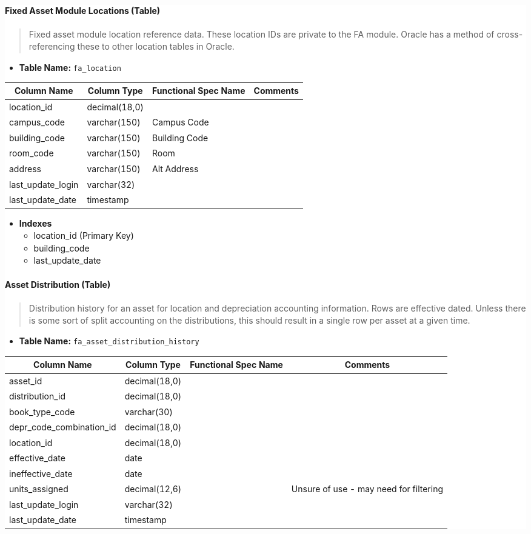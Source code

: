 #### Fixed Asset Module Locations (Table)

> Fixed asset module location reference data.  These location IDs are private to the FA module.  Oracle has a method of cross-referencing these to other location tables in Oracle.

* **Table Name:** `fa_location`

| Column Name       | Column Type   | Functional Spec Name | Comments |
| ----------------- | ------------- | -------------------- | -------- |
| location_id       | decimal(18,0) |                      |          |
| campus_code       | varchar(150)  | Campus Code          |          |
| building_code     | varchar(150)  | Building Code        |          |
| room_code         | varchar(150)  | Room                 |          |
| address           | varchar(150)  | Alt Address          |          |
| last_update_login | varchar(32)   |                      |          |
| last_update_date  | timestamp     |                      |          |

* **Indexes**
  * location_id (Primary Key)
  * building_code
  * last_update_date

#### Asset Distribution (Table)

> Distribution history for an asset for location and depreciation accounting information.  Rows are effective dated.  Unless there is some sort of split accounting on the distributions, this should result in a single row per asset at a given time.

* **Table Name:** `fa_asset_distribution_history`

| Column Name              | Column Type   | Functional Spec Name | Comments                               |
| ------------------------ | ------------- | -------------------- | -------------------------------------- |
| asset_id                 | decimal(18,0) |                      |                                        |
| distribution_id          | decimal(18,0) |                      |                                        |
| book_type_code           | varchar(30)   |                      |                                        |
| depr_code_combination_id | decimal(18,0) |                      |                                        |
| location_id              | decimal(18,0) |                      |                                        |
| effective_date           | date          |                      |                                        |
| ineffective_date         | date          |                      |                                        |
| units_assigned           | decimal(12,6) |                      | Unsure of use - may need for filtering |
| last_update_login        | varchar(32)   |                      |                                        |
| last_update_date         | timestamp     |                      |                                        |
